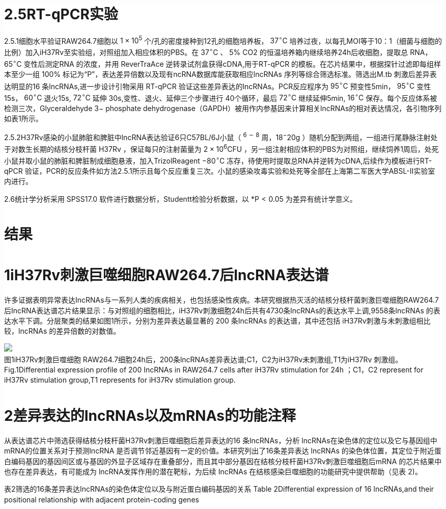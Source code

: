 # 2.5RT-qPCR实验

2.5.1细胞水平验证RAW264.7细胞以 $1 \times 1 0 ^ { 5 }$ 个/孔的密度接种到12孔的细胞培养板， $3 7 ^ { \circ } \mathrm { C }$ 培养过夜，以每孔MOI等于10：1（细菌与细胞的比例）加入iH37Rv至实验组，对照组加入相应体积的PBS。在 $3 7 ^ { \circ } \mathrm { C }$ 、 $5 \%$ CO2 的恒温培养箱内继续培养24h后收细胞，提取总 RNA，$6 5 ^ { \circ } \mathrm { C }$ 变性后测定RNA 的浓度，并用 ReverTraAce 逆转录试剂盒获得cDNA,用于RT-qPCR 的模板。在芯片结果中，根据探针过滤即每组样本至少一组 $1 0 0 \%$ 标记为“P”，表达差异倍数以及现有ncRNA数据库能获取相应lncRNAs 序列等综合筛选标准。筛选出M.tb 刺激后差异表达明显的16 条lncRNAs,进一步设计引物采用 RT-qPCR 验证这些差异表达的lncRNAs。PCR反应程序为 $9 5 ^ { \circ } \mathrm { C }$ 预变性5min， $9 5 ^ { \circ } \mathrm { C }$ 变性15s， $6 0 ^ { \circ } \mathrm { C }$ 退火15s, $7 2 \mathrm { { ^ \circ C } }$ 延伸 30s,变性、退火、延伸三个步骤进行 40个循环，最后 $7 2 ^ { \circ } \mathrm { C }$ 继续延伸5min, $1 6 ^ { \circ } \mathrm { C }$ 保存。每个反应体系被检测三次，Glyceraldehyde $3 -$ phosphate dehydrogenase（GAPDH）被用作内参基因来计算相关lncRNAs的相对表达情况，各引物序列如表1所示。

2.5.2H37Rv感染的小鼠肺脏和脾脏中lncRNA表达验证6只C57BL/6J小鼠（ $^ { 6 \sim 8 }$ 周，$1 8 ^ { - } 2 0 \mathrm { g }$ ）随机分配到两组，一组进行尾静脉注射处于对数生长期的结核分枝杆菌 $\mathrm { H } 3 7 \mathrm { R v }$ ，保证每只的注射菌量为 $2 { \times } 1 0 ^ { 6 } \mathrm { C F U }$ ，另一组注射相应体积的PBS为对照组，继续饲养1周后，处死小鼠并取小鼠的肺脏和脾脏制成细胞悬液，加入TrizolReagent $\mathrm { - } 8 0 ^ { \circ } \mathrm { C }$ 冻存，待使用时提取总RNA并逆转为cDNA,后续作为模板进行RT-qPCR 验证，PCR的反应条件如方法2.5.1所示且每个反应重复三次。小鼠的感染攻毒实验和处死等全部在上海第二军医大学ABSL-II实验室内进行。

2.6统计学分析采用 SPSS17.0 软件进行数据分析，Studentt检验分析数据，以 $\ast \mathrm { P } { < } 0 . 0 5$ 为差异有统计学意义。

# 结果

# 1iH37Rv刺激巨噬细胞RAW264.7后IncRNA表达谱

许多证据表明异常表达IncRNAs与一系列人类的疾病相关，也包括感染性疾病。本研究根据热灭活的结核分枝杆菌刺激巨噬细胞RAW264.7后IncRNA表达谱芯片结果显示：与对照组的细胞相比，iH37Rv刺激细胞24h后共有4730条lncRNAs的表达水平上调,9558条lncRNAs 的表达水平下调。分层聚类的结果如图1所示，分别为差异表达最显著的 200 条IncRNAs 的表达谱，其中还包括 iH37Rv刺激与未刺激组相比较，lncRNAs 的差异倍数的对数值。

![](images/e8a3db0f387940fa41b28534f6c991b937132b4d1c565897dd80b563d3fe4098.jpg)  
图1iH37Rv刺激巨噬细胞 RAW264.7细胞24h后，200条lncRNAs差异表达谱;C1，C2为iH37Rv未刺激组,T1为iH37Rv 刺激组。  
Fig.1Differential expression profile of 200 IncRNAs in RAW264.7 cells after iH37Rv stimulation for $2 4 \mathrm { { h } }$ ；C1，C2 represent for iH37Rv stimulation group,T1 represents for iH37Rv stimulation group.

# 2差异表达的IncRNAs以及mRNAs的功能注释

从表达谱芯片中筛选获得结核分枝杆菌H37Rv刺激巨噬细胞后差异表达的16 条lncRNAs，分析 lncRNAs在染色体的定位以及它与基因组中mRNA的位置关系对于预测lncRNA 是否调节邻近基因有一定的价值。本研究列出了16条差异表达 lncRNAs 的染色体位置，其定位于附近蛋白编码基因的基因间区或与基因的外显子区域存在重叠部分，而且其中部分基因在结核分枝杆菌H37Rv刺激巨噬细胞后mRNA 的芯片结果中也存在差异表达，有可能成为 lncRNA发挥作用的潜在靶标，为后续 IncRNAs 在结核感染巨噬细胞的功能研究中提供帮助（见表 2)。

表2筛选的16条差异表达IncRNAs的染色体定位以及与附近蛋白编码基因的关系 Table 2Differential expression of 16 lncRNAs,and their positional relationship with adjacent protein-coding genes
